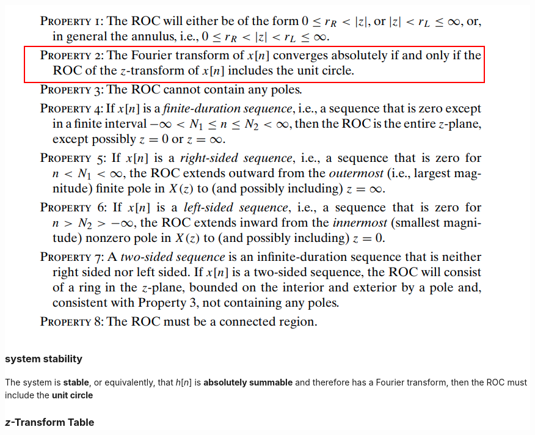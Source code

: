 ![image-20241001222148012](z-laplace/image-20241001222148012.png)



### system stability

The system is **stable**, or equivalently, that $h[n]$ is **absolutely summable** and therefore has a Fourier
transform,  then the ROC must include the **unit circle**



### $z$-Transform Table
